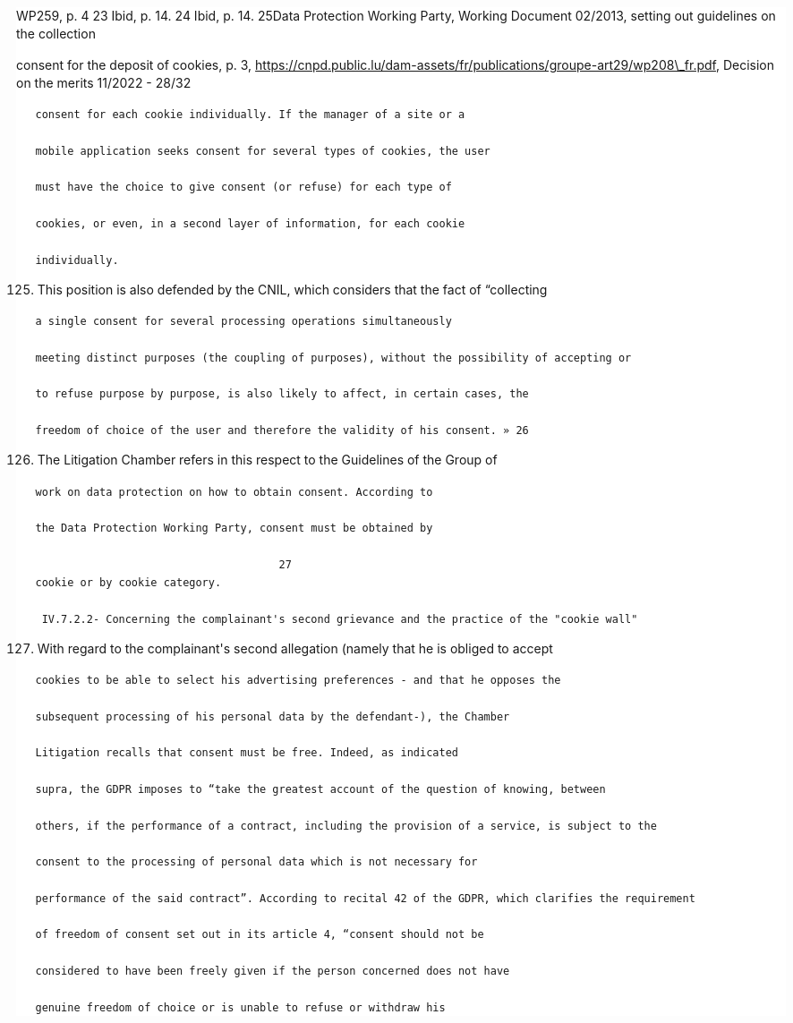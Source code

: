 WP259, p. 4
23
  Ibid, p. 14.
24
  Ibid, p. 14.
25Data Protection Working Party, Working Document 02/2013, setting out guidelines on the collection

consent for the deposit of cookies, p. 3, https://cnpd.public.lu/dam-assets/fr/publications/groupe-art29/wp208\_fr.pdf, Decision on the merits 11/2022 - 28/32

       consent for each cookie individually. If the manager of a site or a

       mobile application seeks consent for several types of cookies, the user

       must have the choice to give consent (or refuse) for each type of

       cookies, or even, in a second layer of information, for each cookie

       individually.

   125. This position is also defended by the CNIL, which considers that the fact of “collecting

       a single consent for several processing operations simultaneously

       meeting distinct purposes (the coupling of purposes), without the possibility of accepting or

       to refuse purpose by purpose, is also likely to affect, in certain cases, the

       freedom of choice of the user and therefore the validity of his consent. » 26

   126. The Litigation Chamber refers in this respect to the Guidelines of the Group of

       work on data protection on how to obtain consent. According to

       the Data Protection Working Party, consent must be obtained by

                                             27
       cookie or by cookie category.

        IV.7.2.2- Concerning the complainant's second grievance and the practice of the "cookie wall"

   127. With regard to the complainant's second allegation (namely that he is obliged to accept

       cookies to be able to select his advertising preferences - and that he opposes the

       subsequent processing of his personal data by the defendant-), the Chamber

       Litigation recalls that consent must be free. Indeed, as indicated

       supra, the GDPR imposes to “take the greatest account of the question of knowing, between

       others, if the performance of a contract, including the provision of a service, is subject to the

       consent to the processing of personal data which is not necessary for

       performance of the said contract”. According to recital 42 of the GDPR, which clarifies the requirement

       of freedom of consent set out in its article 4, “consent should not be

       considered to have been freely given if the person concerned does not have

       genuine freedom of choice or is unable to refuse or withdraw his
